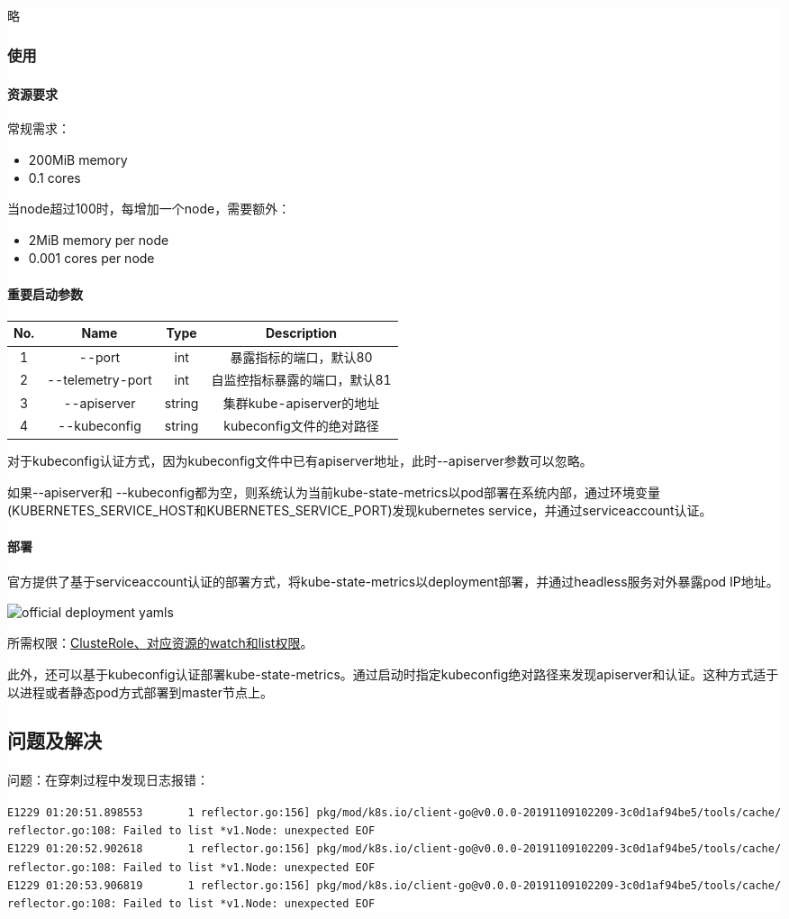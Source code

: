 略

### 使用

#### 资源要求

常规需求：

- 200MiB memory
- 0.1 cores

当node超过100时，每增加一个node，需要额外：

- 2MiB memory per node
- 0.001 cores per node

#### 重要启动参数

| No. | Name | Type | Description |
|:---:|:---:|:---:|:---:|
| 1 | --port | int | 暴露指标的端口，默认80 |
| 2 | --telemetry-port | int | 自监控指标暴露的端口，默认81 |
| 3 | --apiserver | string | 集群kube-apiserver的地址 |
| 4 | --kubeconfig | string | kubeconfig文件的绝对路径 |

对于kubeconfig认证方式，因为kubeconfig文件中已有apiserver地址，此时--apiserver参数可以忽略。

如果--apiserver和 --kubeconfig都为空，则系统认为当前kube-state-metrics以pod部署在系统内部，通过环境变量(KUBERNETES_SERVICE_HOST和KUBERNETES_SERVICE_PORT)发现kubernetes service，并通过serviceaccount认证。

#### 部署

官方提供了基于serviceaccount认证的部署方式，将kube-state-metrics以deployment部署，并通过headless服务对外暴露pod IP地址。

![official deployment yamls](https://icenterapi.zte.com.cn/group2/M00/7D/5F/Ch-0XV4Jzb-AcDKsAAAntI5Q3Gc871.png)

所需权限：[ClusteRole、对应资源的watch和list权限](https://github.com/kubernetes/kube-state-metrics/blob/master/examples/standard/cluster-role.yaml)。

此外，还可以基于kubeconfig认证部署kube-state-metrics。通过启动时指定kubeconfig绝对路径来发现apiserver和认证。这种方式适于以进程或者静态pod方式部署到master节点上。


## 问题及解决

问题：在穿刺过程中发现日志报错：

```
E1229 01:20:51.898553       1 reflector.go:156] pkg/mod/k8s.io/client-go@v0.0.0-20191109102209-3c0d1af94be5/tools/cache/reflector.go:108: Failed to list *v1.Node: unexpected EOF
E1229 01:20:52.902618       1 reflector.go:156] pkg/mod/k8s.io/client-go@v0.0.0-20191109102209-3c0d1af94be5/tools/cache/reflector.go:108: Failed to list *v1.Node: unexpected EOF
E1229 01:20:53.906819       1 reflector.go:156] pkg/mod/k8s.io/client-go@v0.0.0-20191109102209-3c0d1af94be5/tools/cache/reflector.go:108: Failed to list *v1.Node: unexpected EOF
```
